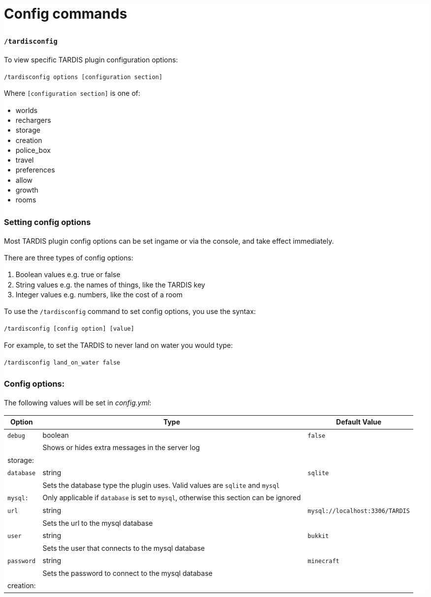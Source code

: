 Config commands
===============

### `/tardisconfig`

To view specific TARDIS plugin configuration options:

    /tardisconfig options [configuration section]

Where `[configuration section]` is one of:

*   worlds
*   rechargers
*   storage
*   creation
*   police\_box
*   travel
*   preferences
*   allow
*   growth
*   rooms

### Setting config options

Most TARDIS plugin config options can be set ingame or via the console, and take effect immediately.

There are three types of config options:

1.  Boolean values e.g. true or false
2.  String values e.g. the names of things, like the TARDIS key
3.  Integer values e.g. numbers, like the cost of a room

To use the `/tardisconfig` command to set config options, you use the syntax:

    /tardisconfig [config option] [value]

For example, to set the TARDIS to never land on water you would type:

    /tardisconfig land_on_water false

### Config options:

The following values will be set in _config.yml_:

| Option                     | Type                                                                                                                                                                                                                                                                                                                          | Default Value                   |
|----------------------------|-------------------------------------------------------------------------------------------------------------------------------------------------------------------------------------------------------------------------------------------------------------------------------------------------------------------------------|---------------------------------|
| `debug`                    | boolean                                                                                                                                                                                                                                                                                                                       | `false`                         |
|                            | Shows or hides extra messages in the server log                                                                                                                                                                                                                                                                               |
| storage:                   |
| `database`                 | string                                                                                                                                                                                                                                                                                                                        | `sqlite`                        |
|                            | Sets the database type the plugin uses. Valid values are `sqlite` and `mysql`                                                                                                                                                                                                                                                 |
| `mysql:`                   | Only applicable if `database` is set to `mysql`, otherwise this section can be ignored                                                                                                                                                                                                                                        |
| `url`                      | string                                                                                                                                                                                                                                                                                                                        | `mysql://localhost:3306/TARDIS` |
|                            | Sets the url to the mysql database                                                                                                                                                                                                                                                                                            |
| `user`                     | string                                                                                                                                                                                                                                                                                                                        | `bukkit`                        |
|                            | Sets the user that connects to the mysql database                                                                                                                                                                                                                                                                             |
| `password`                 | string                                                                                                                                                                                                                                                                                                                        | `minecraft`                     |
|                            | Sets the password to connect to the mysql database                                                                                                                                                                                                                                                                            |
| creation:                  |